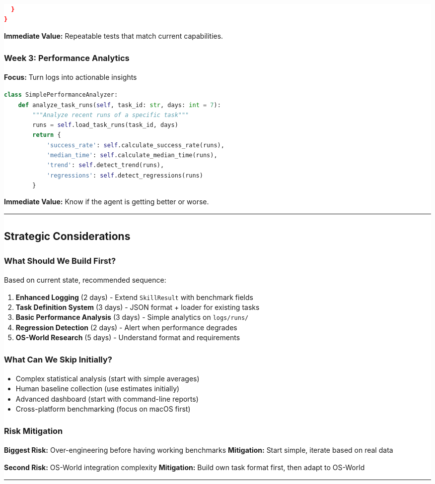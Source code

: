 ```json
  }
}
```

**Immediate Value:** Repeatable tests that match current capabilities.

### **Week 3: Performance Analytics**

**Focus:** Turn logs into actionable insights

```python
class SimplePerformanceAnalyzer:
    def analyze_task_runs(self, task_id: str, days: int = 7):
        """Analyze recent runs of a specific task"""
        runs = self.load_task_runs(task_id, days)
        return {
            'success_rate': self.calculate_success_rate(runs),
            'median_time': self.calculate_median_time(runs),
            'trend': self.detect_trend(runs),
            'regressions': self.detect_regressions(runs)
        }
```

**Immediate Value:** Know if the agent is getting better or worse.

---

## Strategic Considerations

### **What Should We Build First?**

Based on current state, recommended sequence:

1. **Enhanced Logging** (2 days) - Extend `SkillResult` with benchmark fields
2. **Task Definition System** (3 days) - JSON format + loader for existing tasks  
3. **Basic Performance Analysis** (3 days) - Simple analytics on `logs/runs/`
4. **Regression Detection** (2 days) - Alert when performance degrades
5. **OS-World Research** (5 days) - Understand format and requirements

### **What Can We Skip Initially?**

- Complex statistical analysis (start with simple averages)
- Human baseline collection (use estimates initially) 
- Advanced dashboard (start with command-line reports)
- Cross-platform benchmarking (focus on macOS first)

### **Risk Mitigation**

**Biggest Risk:** Over-engineering before having working benchmarks
**Mitigation:** Start simple, iterate based on real data

**Second Risk:** OS-World integration complexity
**Mitigation:** Build own task format first, then adapt to OS-World

---